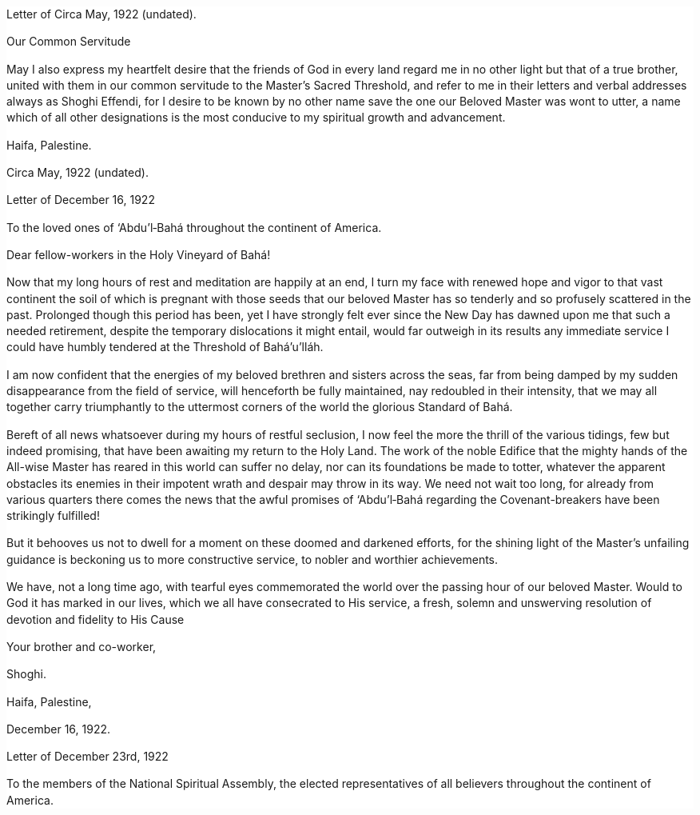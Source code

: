 Letter of Circa May, 1922 (undated).

Our Common Servitude

May I also express my heartfelt desire that the friends of God in every land regard me in no other light but that of a true brother, united with them in our common servitude to the Master’s Sacred Threshold, and refer to me in their letters and verbal addresses always as Shoghi Effendi, for I desire to be known by no other name save the one our Beloved Master was wont to utter, a name which of all other designations is the most conducive to my spiritual growth and advancement.

Haifa, Palestine.

Circa May, 1922 (undated).

Letter of December 16, 1922

To the loved ones of ‘Abdu’l‑Bahá throughout the continent of America.

Dear fellow-workers in the Holy Vineyard of Bahá!

Now that my long hours of rest and meditation are happily at an end, I turn my face with renewed hope and vigor to that vast continent the soil of which is pregnant with those seeds that our beloved Master has so tenderly and so profusely scattered in the past. Prolonged though this period has been, yet I have strongly felt ever since the New Day has dawned upon me that such a needed retirement, despite the temporary dislocations it might entail, would far outweigh in its results any immediate service I could have humbly tendered at the Threshold of Bahá’u’lláh.

I am now confident that the energies of my beloved brethren and sisters across the seas, far from being damped by my sudden disappearance from the field of service, will henceforth be fully maintained, nay redoubled in their intensity, that we may all together carry triumphantly to the uttermost corners of the world the glorious Standard of Bahá.

Bereft of all news whatsoever during my hours of restful seclusion, I now feel the more the thrill of the various tidings, few but indeed promising, that have been awaiting my return to the Holy Land. The work of the noble Edifice that the mighty hands of the All-wise Master has reared in this world can suffer no delay, nor can its foundations be made to totter, whatever the apparent obstacles its enemies in their impotent wrath and despair may throw in its way. We need not wait too long, for already from various quarters there comes the news that the awful promises of ‘Abdu’l‑Bahá regarding the Covenant-breakers have been strikingly fulfilled!

But it behooves us not to dwell for a moment on these doomed and darkened efforts, for the shining light of the Master’s unfailing guidance is beckoning us to more constructive service, to nobler and worthier achievements.

We have, not a long time ago, with tearful eyes commemorated the world over the passing hour of our beloved Master. Would to God it has marked in our lives, which we all have consecrated to His service, a fresh, solemn and unswerving resolution of devotion and fidelity to His Cause

Your brother and co-worker,

Shoghi.

Haifa, Palestine,

December 16, 1922.

Letter of December 23rd, 1922

To the members of the National Spiritual Assembly, the elected representatives of all believers throughout the continent of America.
